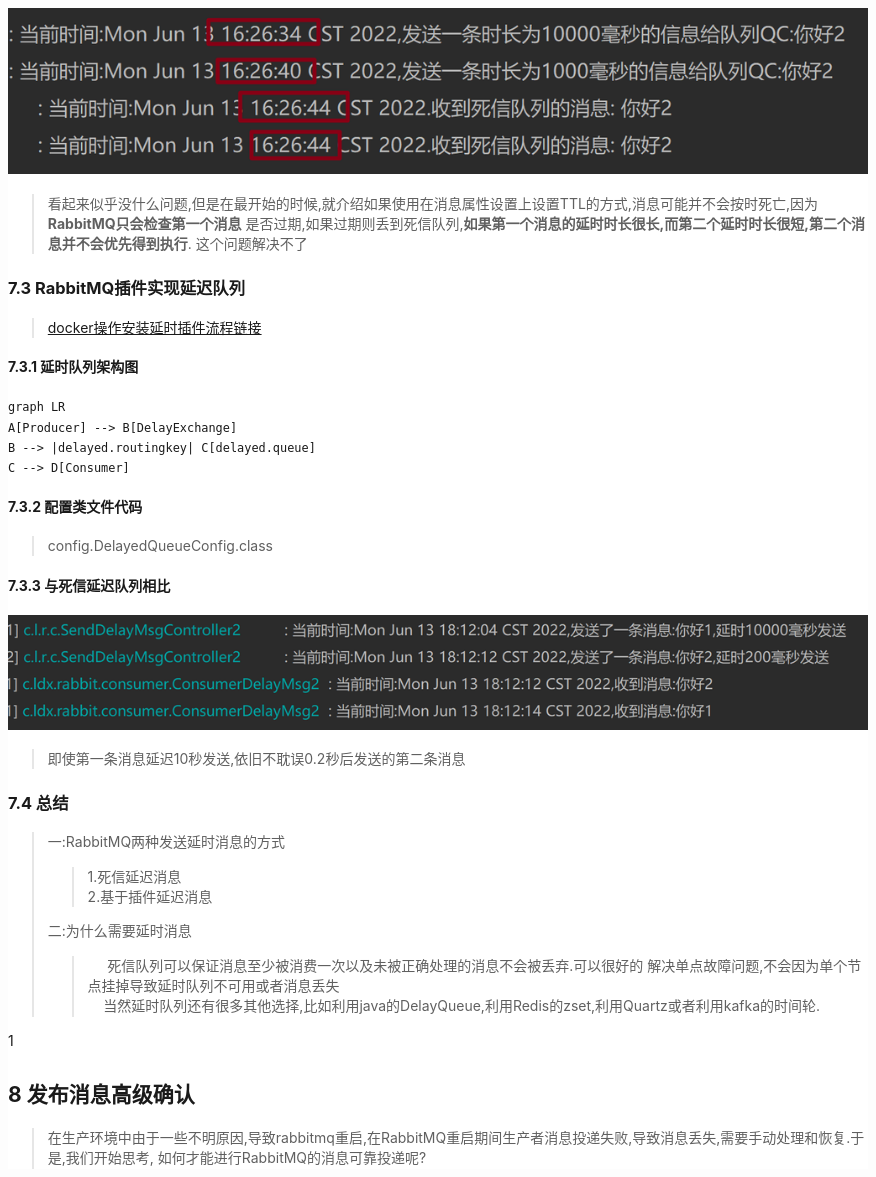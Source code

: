  ![](./assets/README-1655108948462.png)
> 看起来似乎没什么问题,但是在最开始的时候,就介绍如果使用在消息属性设置上设置TTL的方式,消息可能并不会按时死亡,因为**RabbitMQ只会检查第一个消息**
> 是否过期,如果过期则丢到死信队列,**如果第一个消息的延时时长很长,而第二个延时时长很短,第二个消息并不会优先得到执行**.
> 这个问题解决不了
### 7.3 RabbitMQ插件实现延迟队列
> [docker操作安装延时插件流程链接](https://blog.csdn.net/egegerhn/article/details/124525799)  
#### 7.3.1 延时队列架构图
```mermaid
graph LR
A[Producer] --> B[DelayExchange]
B --> |delayed.routingkey| C[delayed.queue]
C --> D[Consumer]
```
#### 7.3.2 配置类文件代码
> config.DelayedQueueConfig.class
#### 7.3.3 与死信延迟队列相比
![](./assets/README-1655115195200.png)
>即使第一条消息延迟10秒发送,依旧不耽误0.2秒后发送的第二条消息
### 7.4 总结
> 一:RabbitMQ两种发送延时消息的方式
>> 1.死信延迟消息  
>> 2.基于插件延迟消息
> 
> 二:为什么需要延时消息
> >&nbsp;&nbsp;&nbsp;&nbsp; 死信队列可以保证消息至少被消费一次以及未被正确处理的消息不会被丢弃.可以很好的
>解决单点故障问题,不会因为单个节点挂掉导致延时队列不可用或者消息丢失  
> &nbsp;&nbsp;&nbsp;&nbsp;当然延时队列还有很多其他选择,比如利用java的DelayQueue,利用Redis的zset,利用Quartz或者利用kafka的时间轮.
> 
1
## 8 发布消息高级确认

> 在生产环境中由于一些不明原因,导致rabbitmq重启,在RabbitMQ重启期间生产者消息投递失败,导致消息丢失,需要手动处理和恢复.于是,我们开始思考,
> 如何才能进行RabbitMQ的消息可靠投递呢?
